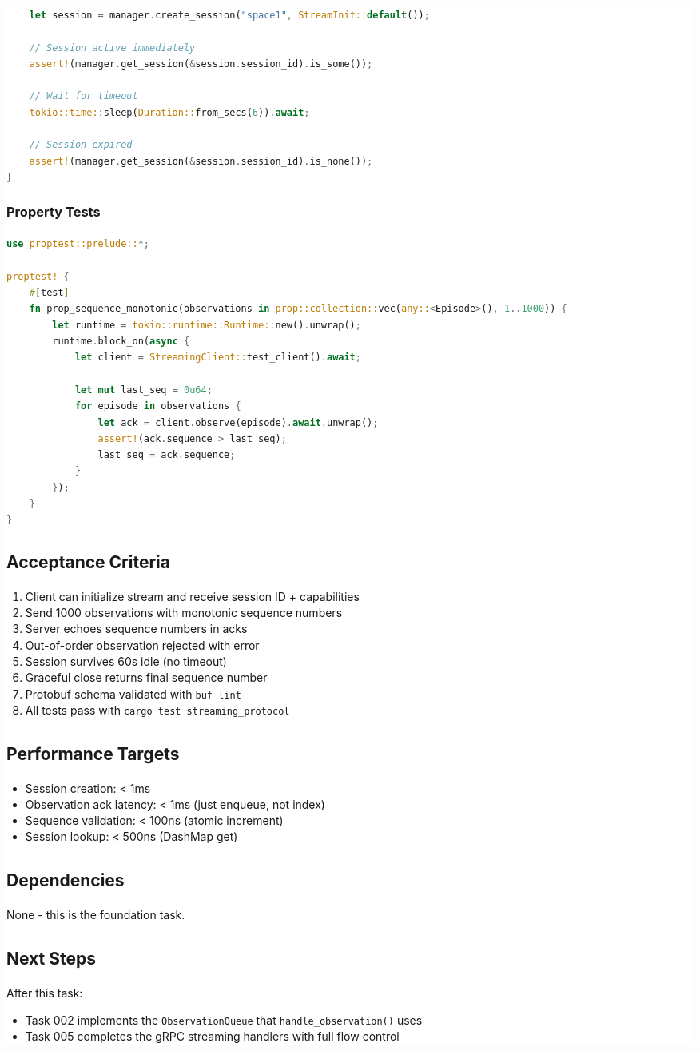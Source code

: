 ```rust
    let session = manager.create_session("space1", StreamInit::default());

    // Session active immediately
    assert!(manager.get_session(&session.session_id).is_some());

    // Wait for timeout
    tokio::time::sleep(Duration::from_secs(6)).await;

    // Session expired
    assert!(manager.get_session(&session.session_id).is_none());
}
```

### Property Tests

```rust
use proptest::prelude::*;

proptest! {
    #[test]
    fn prop_sequence_monotonic(observations in prop::collection::vec(any::<Episode>(), 1..1000)) {
        let runtime = tokio::runtime::Runtime::new().unwrap();
        runtime.block_on(async {
            let client = StreamingClient::test_client().await;

            let mut last_seq = 0u64;
            for episode in observations {
                let ack = client.observe(episode).await.unwrap();
                assert!(ack.sequence > last_seq);
                last_seq = ack.sequence;
            }
        });
    }
}
```

## Acceptance Criteria

1. Client can initialize stream and receive session ID + capabilities
2. Send 1000 observations with monotonic sequence numbers
3. Server echoes sequence numbers in acks
4. Out-of-order observation rejected with error
5. Session survives 60s idle (no timeout)
6. Graceful close returns final sequence number
7. Protobuf schema validated with `buf lint`
8. All tests pass with `cargo test streaming_protocol`

## Performance Targets

- Session creation: < 1ms
- Observation ack latency: < 1ms (just enqueue, not index)
- Sequence validation: < 100ns (atomic increment)
- Session lookup: < 500ns (DashMap get)

## Dependencies

None - this is the foundation task.

## Next Steps

After this task:
- Task 002 implements the `ObservationQueue` that `handle_observation()` uses
- Task 005 completes the gRPC streaming handlers with full flow control
